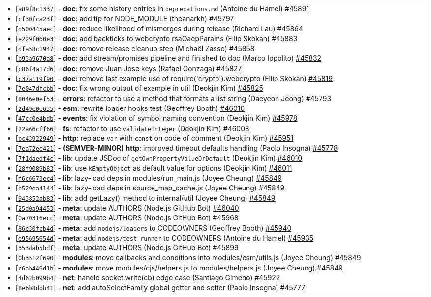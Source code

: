 - \[[`a89f8c1337`](https://github.com/nodejs/node/commit/a89f8c1337)] - **doc**: fix some history entries in `deprecations.md` (Antoine du Hamel) [#45891](https://github.com/nodejs/node/pull/45891)
- \[[`cf30fca23f`](https://github.com/nodejs/node/commit/cf30fca23f)] - **doc**: add tip for NODE_MODULE (theanarkh) [#45797](https://github.com/nodejs/node/pull/45797)
- \[[`d500445aec`](https://github.com/nodejs/node/commit/d500445aec)] - **doc**: reduce likelihood of mismerges during release (Richard Lau) [#45864](https://github.com/nodejs/node/pull/45864)
- \[[`e229f060e3`](https://github.com/nodejs/node/commit/e229f060e3)] - **doc**: add backticks to webcrypto rsaOaepParams (Filip Skokan) [#45883](https://github.com/nodejs/node/pull/45883)
- \[[`dfa58c1947`](https://github.com/nodejs/node/commit/dfa58c1947)] - **doc**: remove release cleanup step (Michaël Zasso) [#45858](https://github.com/nodejs/node/pull/45858)
- \[[`b93a9670a8`](https://github.com/nodejs/node/commit/b93a9670a8)] - **doc**: add stream/promises pipeline and finished to doc (Marco Ippolito) [#45832](https://github.com/nodejs/node/pull/45832)
- \[[`c86f4a17d6`](https://github.com/nodejs/node/commit/c86f4a17d6)] - **doc**: remove Juan Jose keys (Rafael Gonzaga) [#45827](https://github.com/nodejs/node/pull/45827)
- \[[`c37a119f90`](https://github.com/nodejs/node/commit/c37a119f90)] - **doc**: remove last example use of require('crypto').webcrypto (Filip Skokan) [#45819](https://github.com/nodejs/node/pull/45819)
- \[[`7e047dfcbb`](https://github.com/nodejs/node/commit/7e047dfcbb)] - **doc**: fix wrong output of example in util (Deokjin Kim) [#45825](https://github.com/nodejs/node/pull/45825)
- \[[`8046e0ef53`](https://github.com/nodejs/node/commit/8046e0ef53)] - **errors**: refactor to use a method that formats a list string (Daeyeon Jeong) [#45793](https://github.com/nodejs/node/pull/45793)
- \[[`2d49e0e635`](https://github.com/nodejs/node/commit/2d49e0e635)] - **esm**: rewrite loader hooks test (Geoffrey Booth) [#46016](https://github.com/nodejs/node/pull/46016)
- \[[`47cc0e4bdb`](https://github.com/nodejs/node/commit/47cc0e4bdb)] - **events**: fix violation of symbol naming convention (Deokjin Kim) [#45978](https://github.com/nodejs/node/pull/45978)
- \[[`22a66cff66`](https://github.com/nodejs/node/commit/22a66cff66)] - **fs**: refactor to use `validateInteger` (Deokjin Kim) [#46008](https://github.com/nodejs/node/pull/46008)
- \[[`bc43922949`](https://github.com/nodejs/node/commit/bc43922949)] - **http**: replace `var` with `const` on code of comment (Deokjin Kim) [#45951](https://github.com/nodejs/node/pull/45951)
- \[[`7ea72ee421`](https://github.com/nodejs/node/commit/7ea72ee421)] - **(SEMVER-MINOR)** **http**: improved timeout defaults handling (Paolo Insogna) [#45778](https://github.com/nodejs/node/pull/45778)
- \[[`7f1daedf4c`](https://github.com/nodejs/node/commit/7f1daedf4c)] - **lib**: update JSDoc of `getOwnPropertyValueOrDefault` (Deokjin Kim) [#46010](https://github.com/nodejs/node/pull/46010)
- \[[`28f9089b83`](https://github.com/nodejs/node/commit/28f9089b83)] - **lib**: use `kEmptyObject` as default value for options (Deokjin Kim) [#46011](https://github.com/nodejs/node/pull/46011)
- \[[`f6c6673ec4`](https://github.com/nodejs/node/commit/f6c6673ec4)] - **lib**: lazy-load deps in modules/run_main.js (Joyee Cheung) [#45849](https://github.com/nodejs/node/pull/45849)
- \[[`e529ea4144`](https://github.com/nodejs/node/commit/e529ea4144)] - **lib**: lazy-load deps in source_map_cache.js (Joyee Cheung) [#45849](https://github.com/nodejs/node/pull/45849)
- \[[`943852ab83`](https://github.com/nodejs/node/commit/943852ab83)] - **lib**: add getLazy() method to internal/util (Joyee Cheung) [#45849](https://github.com/nodejs/node/pull/45849)
- \[[`25d0a94453`](https://github.com/nodejs/node/commit/25d0a94453)] - **meta**: update AUTHORS (Node.js GitHub Bot) [#46040](https://github.com/nodejs/node/pull/46040)
- \[[`0a70316ecc`](https://github.com/nodejs/node/commit/0a70316ecc)] - **meta**: update AUTHORS (Node.js GitHub Bot) [#45968](https://github.com/nodejs/node/pull/45968)
- \[[`86e30fcb4d`](https://github.com/nodejs/node/commit/86e30fcb4d)] - **meta**: add `nodejs/loaders` to CODEOWNERS (Geoffrey Booth) [#45940](https://github.com/nodejs/node/pull/45940)
- \[[`e95695654d`](https://github.com/nodejs/node/commit/e95695654d)] - **meta**: add `nodejs/test_runner` to CODEOWNERS (Antoine du Hamel) [#45935](https://github.com/nodejs/node/pull/45935)
- \[[`353dab5bdf`](https://github.com/nodejs/node/commit/353dab5bdf)] - **meta**: update AUTHORS (Node.js GitHub Bot) [#45899](https://github.com/nodejs/node/pull/45899)
- \[[`0b3512f690`](https://github.com/nodejs/node/commit/0b3512f690)] - **modules**: move callbacks and conditions into modules/esm/utils.js (Joyee Cheung) [#45849](https://github.com/nodejs/node/pull/45849)
- \[[`c6ab449d1b`](https://github.com/nodejs/node/commit/c6ab449d1b)] - **modules**: move modules/cjs/helpers.js to modules/helpers.js (Joyee Cheung) [#45849](https://github.com/nodejs/node/pull/45849)
- \[[`4d62b099b4`](https://github.com/nodejs/node/commit/4d62b099b4)] - **net**: handle socket.write(cb) edge case (Santiago Gimeno) [#45922](https://github.com/nodejs/node/pull/45922)
- \[[`8e6b8dbb41`](https://github.com/nodejs/node/commit/8e6b8dbb41)] - **net**: add autoSelectFamily global getter and setter (Paolo Insogna) [#45777](https://github.com/nodejs/node/pull/45777)